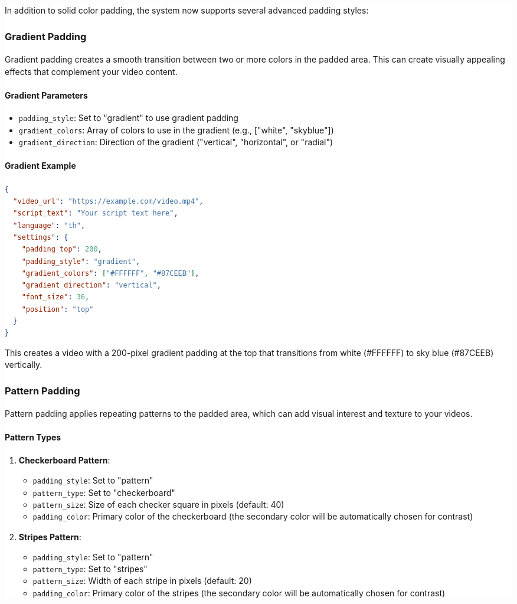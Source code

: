 In addition to solid color padding, the system now supports several advanced padding styles:

### Gradient Padding

Gradient padding creates a smooth transition between two or more colors in the padded area. This can create visually appealing effects that complement your video content.

#### Gradient Parameters

- `padding_style`: Set to "gradient" to use gradient padding
- `gradient_colors`: Array of colors to use in the gradient (e.g., ["white", "skyblue"])
- `gradient_direction`: Direction of the gradient ("vertical", "horizontal", or "radial")

#### Gradient Example

```json
{
  "video_url": "https://example.com/video.mp4",
  "script_text": "Your script text here",
  "language": "th",
  "settings": {
    "padding_top": 200,
    "padding_style": "gradient",
    "gradient_colors": ["#FFFFFF", "#87CEEB"],
    "gradient_direction": "vertical",
    "font_size": 36,
    "position": "top"
  }
}
```

This creates a video with a 200-pixel gradient padding at the top that transitions from white (#FFFFFF) to sky blue (#87CEEB) vertically.

### Pattern Padding

Pattern padding applies repeating patterns to the padded area, which can add visual interest and texture to your videos.

#### Pattern Types

1. **Checkerboard Pattern**:
   - `padding_style`: Set to "pattern"
   - `pattern_type`: Set to "checkerboard"
   - `pattern_size`: Size of each checker square in pixels (default: 40)
   - `padding_color`: Primary color of the checkerboard (the secondary color will be automatically chosen for contrast)

2. **Stripes Pattern**:
   - `padding_style`: Set to "pattern"
   - `pattern_type`: Set to "stripes"
   - `pattern_size`: Width of each stripe in pixels (default: 20)
   - `padding_color`: Primary color of the stripes (the secondary color will be automatically chosen for contrast)
